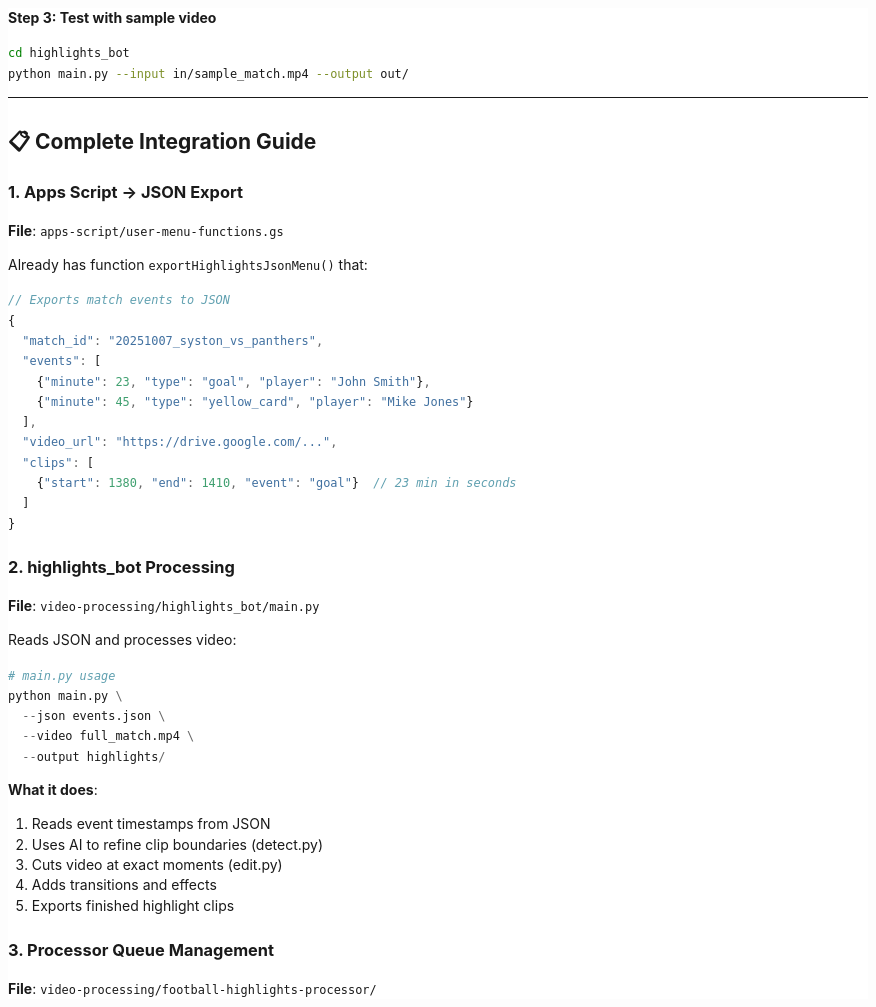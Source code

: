 **Step 3: Test with sample video**
```bash
cd highlights_bot
python main.py --input in/sample_match.mp4 --output out/
```

---

## 📋 Complete Integration Guide

### 1. Apps Script → JSON Export

**File**: `apps-script/user-menu-functions.gs`

Already has function `exportHighlightsJsonMenu()` that:
```javascript
// Exports match events to JSON
{
  "match_id": "20251007_syston_vs_panthers",
  "events": [
    {"minute": 23, "type": "goal", "player": "John Smith"},
    {"minute": 45, "type": "yellow_card", "player": "Mike Jones"}
  ],
  "video_url": "https://drive.google.com/...",
  "clips": [
    {"start": 1380, "end": 1410, "event": "goal"}  // 23 min in seconds
  ]
}
```

### 2. highlights_bot Processing

**File**: `video-processing/highlights_bot/main.py`

Reads JSON and processes video:
```python
# main.py usage
python main.py \
  --json events.json \
  --video full_match.mp4 \
  --output highlights/
```

**What it does**:
1. Reads event timestamps from JSON
2. Uses AI to refine clip boundaries (detect.py)
3. Cuts video at exact moments (edit.py)
4. Adds transitions and effects
5. Exports finished highlight clips

### 3. Processor Queue Management

**File**: `video-processing/football-highlights-processor/`
